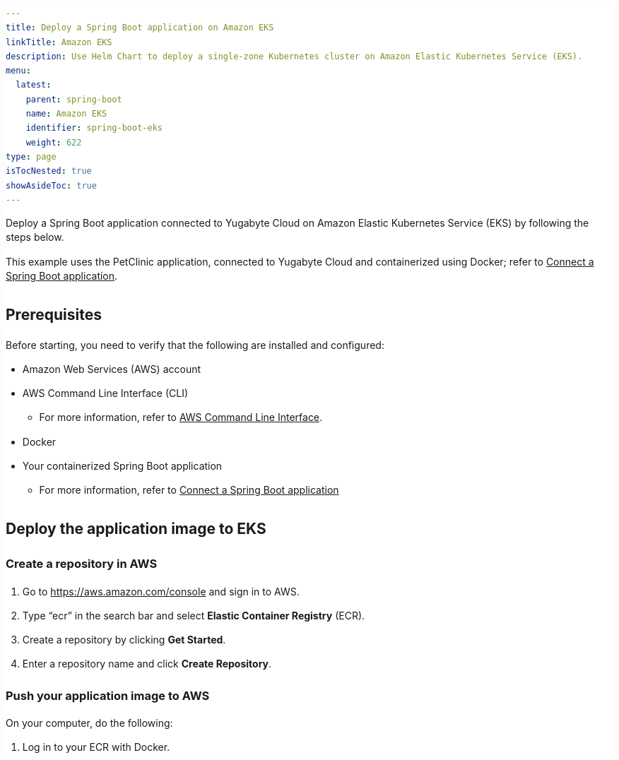 ```yaml
---
title: Deploy a Spring Boot application on Amazon EKS
linkTitle: Amazon EKS
description: Use Helm Chart to deploy a single-zone Kubernetes cluster on Amazon Elastic Kubernetes Service (EKS).
menu:
  latest:
    parent: spring-boot
    name: Amazon EKS
    identifier: spring-boot-eks
    weight: 622
type: page
isTocNested: true
showAsideToc: true
---
```


Deploy a Spring Boot application connected to Yugabyte Cloud on Amazon Elastic Kubernetes Service (EKS) by following the steps below.

This example uses the PetClinic application, connected to Yugabyte Cloud and containerized using Docker; refer to [Connect a Spring Boot application](../../../cloud-basics/connect-application/).

## Prerequisites

Before starting, you need to verify that the following are installed and configured:

- Amazon Web Services (AWS) account
- AWS Command Line Interface (CLI)
  - For more information, refer to [AWS Command Line Interface](https://aws.amazon.com/cli/).
- Docker

- Your containerized Spring Boot application
  - For more information, refer to [Connect a Spring Boot application](../../../cloud-basics/connect-application/)

## Deploy the application image to EKS

### Create a repository in AWS

1. Go to <https://aws.amazon.com/console> and sign in to AWS.

1. Type “ecr” in the search bar and select **Elastic Container Registry** (ECR).

1. Create a repository by clicking **Get Started**.

1. Enter a repository name and click **Create Repository**.

### Push your application image to AWS

On your computer, do the following:

1. Log in to your ECR with Docker.
